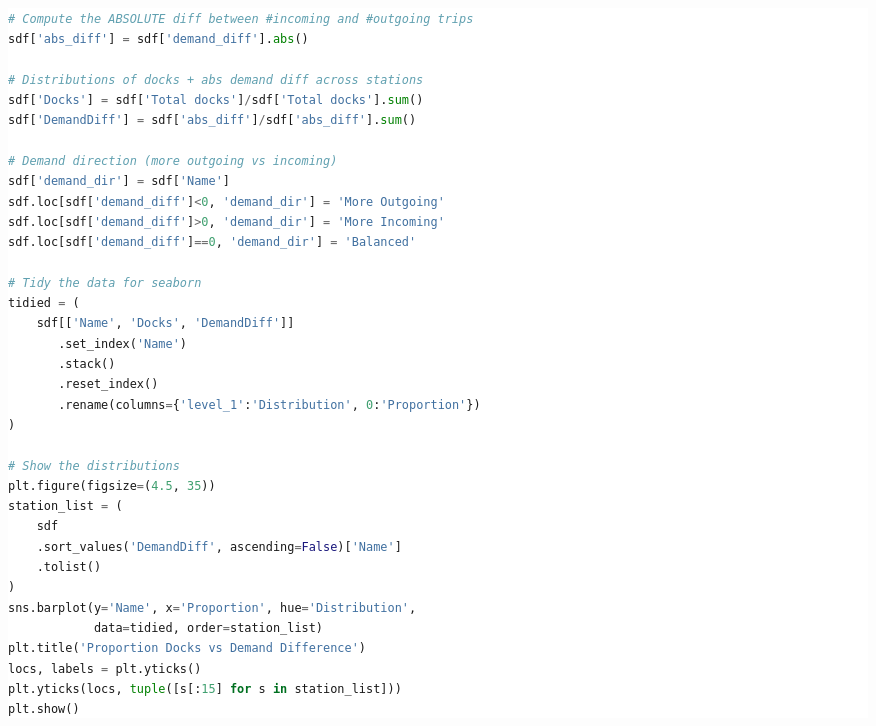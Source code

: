 
```python
# Compute the ABSOLUTE diff between #incoming and #outgoing trips
sdf['abs_diff'] = sdf['demand_diff'].abs()

# Distributions of docks + abs demand diff across stations
sdf['Docks'] = sdf['Total docks']/sdf['Total docks'].sum()
sdf['DemandDiff'] = sdf['abs_diff']/sdf['abs_diff'].sum()

# Demand direction (more outgoing vs incoming)
sdf['demand_dir'] = sdf['Name']
sdf.loc[sdf['demand_diff']<0, 'demand_dir'] = 'More Outgoing'
sdf.loc[sdf['demand_diff']>0, 'demand_dir'] = 'More Incoming'
sdf.loc[sdf['demand_diff']==0, 'demand_dir'] = 'Balanced'

# Tidy the data for seaborn
tidied = (
    sdf[['Name', 'Docks', 'DemandDiff']]
       .set_index('Name')
       .stack()
       .reset_index()
       .rename(columns={'level_1':'Distribution', 0:'Proportion'})
)

# Show the distributions
plt.figure(figsize=(4.5, 35))
station_list = (
    sdf
    .sort_values('DemandDiff', ascending=False)['Name']
    .tolist()
)
sns.barplot(y='Name', x='Proportion', hue='Distribution', 
            data=tidied, order=station_list)
plt.title('Proportion Docks vs Demand Difference')
locs, labels = plt.yticks()
plt.yticks(locs, tuple([s[:15] for s in station_list]))
plt.show()
```

